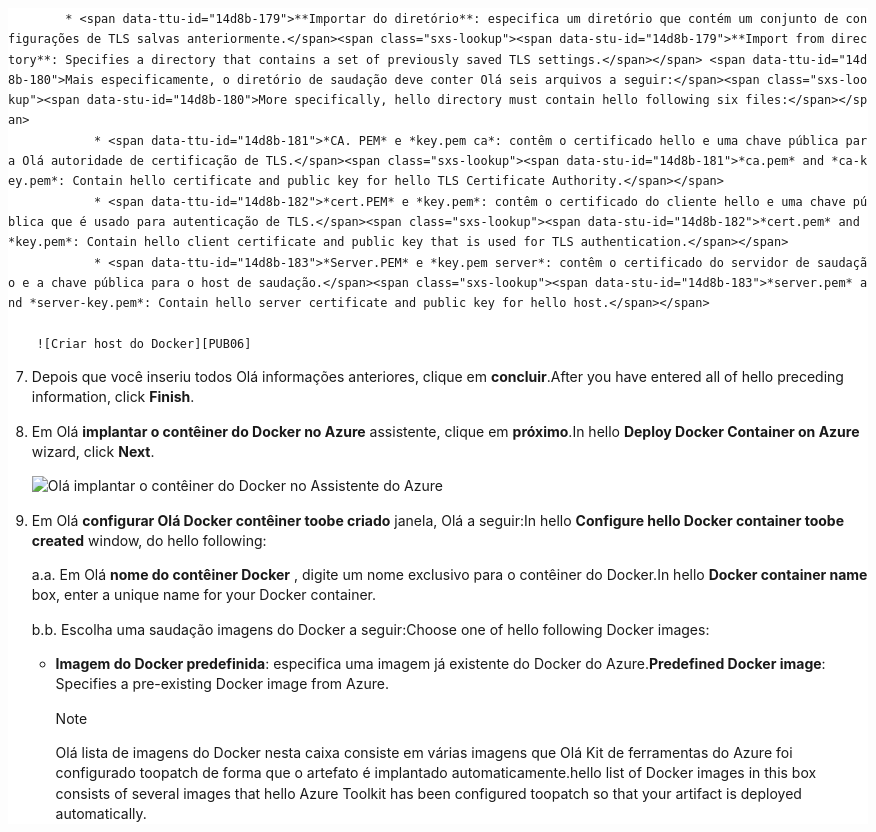             * <span data-ttu-id="14d8b-179">**Importar do diretório**: especifica um diretório que contém um conjunto de configurações de TLS salvas anteriormente.</span><span class="sxs-lookup"><span data-stu-id="14d8b-179">**Import from directory**: Specifies a directory that contains a set of previously saved TLS settings.</span></span> <span data-ttu-id="14d8b-180">Mais especificamente, o diretório de saudação deve conter Olá seis arquivos a seguir:</span><span class="sxs-lookup"><span data-stu-id="14d8b-180">More specifically, hello directory must contain hello following six files:</span></span>
                * <span data-ttu-id="14d8b-181">*CA. PEM* e *key.pem ca*: contêm o certificado hello e uma chave pública para Olá autoridade de certificação de TLS.</span><span class="sxs-lookup"><span data-stu-id="14d8b-181">*ca.pem* and *ca-key.pem*: Contain hello certificate and public key for hello TLS Certificate Authority.</span></span>
                * <span data-ttu-id="14d8b-182">*cert.PEM* e *key.pem*: contêm o certificado do cliente hello e uma chave pública que é usado para autenticação de TLS.</span><span class="sxs-lookup"><span data-stu-id="14d8b-182">*cert.pem* and *key.pem*: Contain hello client certificate and public key that is used for TLS authentication.</span></span>
                * <span data-ttu-id="14d8b-183">*Server.PEM* e *key.pem server*: contêm o certificado do servidor de saudação e a chave pública para o host de saudação.</span><span class="sxs-lookup"><span data-stu-id="14d8b-183">*server.pem* and *server-key.pem*: Contain hello server certificate and public key for hello host.</span></span>

        ![Criar host do Docker][PUB06]

7. <span data-ttu-id="14d8b-185">Depois que você inseriu todos Olá informações anteriores, clique em **concluir**.</span><span class="sxs-lookup"><span data-stu-id="14d8b-185">After you have entered all of hello preceding information, click **Finish**.</span></span>

8. <span data-ttu-id="14d8b-186">Em Olá **implantar o contêiner do Docker no Azure** assistente, clique em **próximo**.</span><span class="sxs-lookup"><span data-stu-id="14d8b-186">In hello **Deploy Docker Container on Azure** wizard, click **Next**.</span></span>

   ![Olá implantar o contêiner do Docker no Assistente do Azure][PUB07]

9. <span data-ttu-id="14d8b-188">Em Olá **configurar Olá Docker contêiner toobe criado** janela, Olá a seguir:</span><span class="sxs-lookup"><span data-stu-id="14d8b-188">In hello **Configure hello Docker container toobe created** window, do hello following:</span></span>

   <span data-ttu-id="14d8b-189">a.</span><span class="sxs-lookup"><span data-stu-id="14d8b-189">a.</span></span> <span data-ttu-id="14d8b-190">Em Olá **nome do contêiner Docker** , digite um nome exclusivo para o contêiner do Docker.</span><span class="sxs-lookup"><span data-stu-id="14d8b-190">In hello **Docker container name** box, enter a unique name for your Docker container.</span></span>

   <span data-ttu-id="14d8b-191">b.</span><span class="sxs-lookup"><span data-stu-id="14d8b-191">b.</span></span> <span data-ttu-id="14d8b-192">Escolha uma saudação imagens do Docker a seguir:</span><span class="sxs-lookup"><span data-stu-id="14d8b-192">Choose one of hello following Docker images:</span></span>
     * <span data-ttu-id="14d8b-193">**Imagem do Docker predefinida**: especifica uma imagem já existente do Docker do Azure.</span><span class="sxs-lookup"><span data-stu-id="14d8b-193">**Predefined Docker image**: Specifies a pre-existing Docker image from Azure.</span></span>

       >[!NOTE]
       ><span data-ttu-id="14d8b-194">Olá lista de imagens do Docker nesta caixa consiste em várias imagens que Olá Kit de ferramentas do Azure foi configurado toopatch de forma que o artefato é implantado automaticamente.</span><span class="sxs-lookup"><span data-stu-id="14d8b-194">hello list of Docker images in this box consists of several images that hello Azure Toolkit has been configured toopatch so that your artifact is deployed automatically.</span></span>


[Kit de ferramentas do Azure para Eclipse]: ./azure-toolkit-for-eclipse.md
[Kit de Ferramentas do Azure para IntelliJ]: ./azure-toolkit-for-intellij.md
[Criar um aplicativo Web Olá, Mundo para o Azure no Eclipse]: ./app-service-web/app-service-web-eclipse-create-hello-world-web-app.md
[Criar um aplicativo Web Olá, Mundo para o Azure no IntelliJ]: ./app-service-web/app-service-web-intellij-create-hello-world-web-app.md
[Saudação de instalar o Kit de ferramentas do Azure para Eclipse]: ./azure-toolkit-for-eclipse-installation.md
[Saudação de instalar o Kit de ferramentas do Azure para IntelliJ]: ./azure-toolkit-for-intellij-installation.md
[Instruções de entrada para Olá Kit de ferramentas do Azure para Eclipse]: ./azure-toolkit-for-eclipse-sign-in-instructions.md
[Instruções entrar para hello Azure Toolkit for IntelliJ]: ./azure-toolkit-for-intellij-sign-in-instructions.md
[O que há de novo no hello Kit de ferramentas do Azure para Eclipse]: ./azure-toolkit-for-eclipse-whats-new.md
[O que há de novo no hello Azure Toolkit for IntelliJ]: ./azure-toolkit-for-intellij-whats-new.md
[Centro de Desenvolvedores Java do Azure]: https://azure.microsoft.com/develop/java/
[Ferramentas Java para Visual Studio Team Services]: https://java.visualstudio.com/
[site Docker]: https://www.docker.com/
[PUB01]: ./media/azure-toolkit-for-eclipse-publish-as-docker-container/PUB01.png
[PUB02]: ./media/azure-toolkit-for-eclipse-publish-as-docker-container/PUB02.png
[PUB03]: ./media/azure-toolkit-for-eclipse-publish-as-docker-container/PUB03.png
[PUB04a]: ./media/azure-toolkit-for-eclipse-publish-as-docker-container/PUB04a.png
[PUB04b]: ./media/azure-toolkit-for-eclipse-publish-as-docker-container/PUB04b.png
[PUB04c]: ./media/azure-toolkit-for-eclipse-publish-as-docker-container/PUB04c.png
[PUB04d]: ./media/azure-toolkit-for-eclipse-publish-as-docker-container/PUB04d.png
[PUB05]: ./media/azure-toolkit-for-eclipse-publish-as-docker-container/PUB05.png
[PUB06]: ./media/azure-toolkit-for-eclipse-publish-as-docker-container/PUB06.png
[PUB07]: ./media/azure-toolkit-for-eclipse-publish-as-docker-container/PUB07.png
[PUB08]: ./media/azure-toolkit-for-eclipse-publish-as-docker-container/PUB08.png